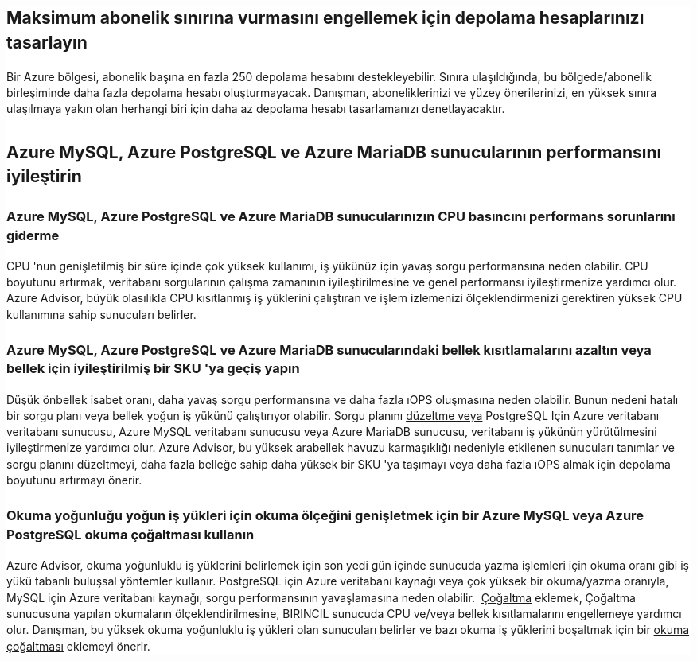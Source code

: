 ## <a name="design-your-storage-accounts-to-prevent-hitting-the-maximum-subscription-limit"></a>Maksimum abonelik sınırına vurmasını engellemek için depolama hesaplarınızı tasarlayın

Bir Azure bölgesi, abonelik başına en fazla 250 depolama hesabını destekleyebilir. Sınıra ulaşıldığında, bu bölgede/abonelik birleşiminde daha fazla depolama hesabı oluşturmayacak. Danışman, aboneliklerinizi ve yüzey önerilerinizi, en yüksek sınıra ulaşılmaya yakın olan herhangi biri için daha az depolama hesabı tasarlamanızı denetlayacaktır.

## <a name="optimize-the-performance-of-your-azure-mysql-azure-postgresql-and-azure-mariadb-servers"></a>Azure MySQL, Azure PostgreSQL ve Azure MariaDB sunucularının performansını iyileştirin 

### <a name="fix-the-cpu-pressure-of-your-azure-mysql-azure-postgresql-and-azure-mariadb-servers-with-cpu-bottlenecks"></a>Azure MySQL, Azure PostgreSQL ve Azure MariaDB sunucularınızın CPU basıncını performans sorunlarını giderme
CPU 'nun genişletilmiş bir süre içinde çok yüksek kullanımı, iş yükünüz için yavaş sorgu performansına neden olabilir. CPU boyutunu artırmak, veritabanı sorgularının çalışma zamanının iyileştirilmesine ve genel performansı iyileştirmenize yardımcı olur. Azure Advisor, büyük olasılıkla CPU kısıtlanmış iş yüklerini çalıştıran ve işlem izlemenizi ölçeklendirmenizi gerektiren yüksek CPU kullanımına sahip sunucuları belirler.

### <a name="reduce-memory-constraints-on-your-azure-mysql-azure-postgresql-and-azure-mariadb-servers-or-move-to-a-memory-optimized-sku"></a>Azure MySQL, Azure PostgreSQL ve Azure MariaDB sunucularındaki bellek kısıtlamalarını azaltın veya bellek için iyileştirilmiş bir SKU 'ya geçiş yapın
Düşük önbellek isabet oranı, daha yavaş sorgu performansına ve daha fazla ıOPS oluşmasına neden olabilir. Bunun nedeni hatalı bir sorgu planı veya bellek yoğun iş yükünü çalıştırıyor olabilir. Sorgu planını [düzeltme veya](https://docs.microsoft.com/azure/postgresql/concepts-pricing-tiers) PostgreSQL Için Azure veritabanı veritabanı sunucusu, Azure MySQL veritabanı sunucusu veya Azure MariaDB sunucusu, veritabanı iş yükünün yürütülmesini iyileştirmenize yardımcı olur. Azure Advisor, bu yüksek arabellek havuzu karmaşıklığı nedeniyle etkilenen sunucuları tanımlar ve sorgu planını düzeltmeyi, daha fazla belleğe sahip daha yüksek bir SKU 'ya taşımayı veya daha fazla ıOPS almak için depolama boyutunu artırmayı önerir.

### <a name="use-a-azure-mysql-or-azure-postgresql-read-replica-to-scale-out-reads-for-read-intensive-workloads"></a>Okuma yoğunluğu yoğun iş yükleri için okuma ölçeğini genişletmek için bir Azure MySQL veya Azure PostgreSQL okuma çoğaltması kullanın
Azure Advisor, okuma yoğunluklu iş yüklerini belirlemek için son yedi gün içinde sunucuda yazma işlemleri için okuma oranı gibi iş yükü tabanlı buluşsal yöntemler kullanır. PostgreSQL için Azure veritabanı kaynağı veya çok yüksek bir okuma/yazma oranıyla, MySQL için Azure veritabanı kaynağı, sorgu performansının yavaşlamasına neden olabilir.  [Çoğaltma](https://docs.microsoft.com/azure/postgresql/howto-read-replicas-portal) eklemek, Çoğaltma sunucusuna yapılan okumaların ölçeklendirilmesine, BIRINCIL sunucuda CPU ve/veya bellek kısıtlamalarını engellemeye yardımcı olur. Danışman, bu yüksek okuma yoğunluklu iş yükleri olan sunucuları belirler ve bazı okuma iş yüklerini boşaltmak için bir [okuma çoğaltması](https://docs.microsoft.com/azure/postgresql/concepts-read-replicas) eklemeyi önerir.
